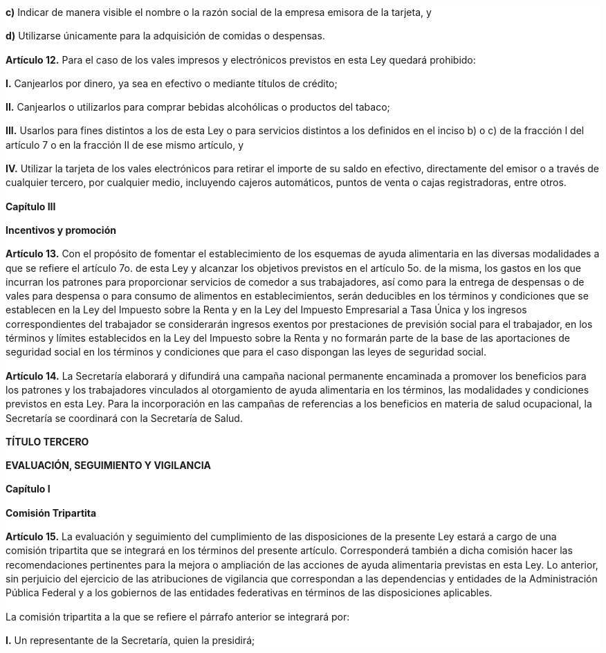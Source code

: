 **c)** Indicar de manera visible el nombre o la razón social de la empresa emisora de la tarjeta, y

**d)** Utilizarse únicamente para la adquisición de comidas o despensas.

**Artículo 12.** Para el caso de los vales impresos y electrónicos previstos en esta Ley quedará prohibido:

**I.** Canjearlos por dinero, ya sea en efectivo o mediante títulos de crédito;

**II.** Canjearlos o utilizarlos para comprar bebidas alcohólicas o productos del tabaco;

**III.** Usarlos para fines distintos a los de esta Ley o para servicios distintos a los definidos en el inciso b) o c) de la fracción I del artículo 7 o en la fracción II de ese mismo artículo, y

**IV.** Utilizar la tarjeta de los vales electrónicos para retirar el importe de su saldo en efectivo, directamente del emisor o a través de cualquier tercero, por cualquier medio, incluyendo cajeros automáticos, puntos de venta o cajas registradoras, entre otros.

**Capítulo III**

**Incentivos y promoción**

**Artículo 13.** Con el propósito de fomentar el establecimiento de los esquemas de ayuda alimentaria en las diversas modalidades a que se refiere el artículo 7o. de esta Ley y alcanzar los objetivos previstos en el artículo 5o. de la misma, los gastos en los que incurran los patrones para proporcionar servicios de comedor a sus trabajadores, así como para la entrega de despensas o de vales para despensa o para consumo de alimentos en establecimientos, serán deducibles en los términos y condiciones que se establecen en la Ley del Impuesto sobre la Renta y en la Ley del Impuesto Empresarial a Tasa Única y los ingresos correspondientes del trabajador se considerarán ingresos exentos por prestaciones de previsión social para el trabajador, en los términos y límites establecidos en la Ley del Impuesto sobre la Renta y no formarán parte de la base de las aportaciones de seguridad social en los términos y condiciones que para el caso dispongan las leyes de seguridad social.

**Artículo 14.** La Secretaría elaborará y difundirá una campaña nacional permanente encaminada a promover los beneficios para los patrones y los trabajadores vinculados al otorgamiento de ayuda alimentaria en los términos, las modalidades y condiciones previstos en esta Ley. Para la incorporación en las campañas de referencias a los beneficios en materia de salud ocupacional, la Secretaría se coordinará con la Secretaría de Salud.

**TÍTULO TERCERO**

**EVALUACIÓN, SEGUIMIENTO Y VIGILANCIA**

**Capítulo I**

**Comisión Tripartita**

**Artículo 15.** La evaluación y seguimiento del cumplimiento de las disposiciones de la presente Ley estará a cargo de una comisión tripartita que se integrará en los términos del presente artículo. Corresponderá también a dicha comisión hacer las recomendaciones pertinentes para la mejora o ampliación de las acciones de ayuda alimentaria previstas en esta Ley. Lo anterior, sin perjuicio del ejercicio de las atribuciones de vigilancia que correspondan a las dependencias y entidades de la Administración Pública Federal y a los gobiernos de las entidades federativas en términos de las disposiciones aplicables.

La comisión tripartita a la que se refiere el párrafo anterior se integrará por:

**I.** Un representante de la Secretaría, quien la presidirá;
